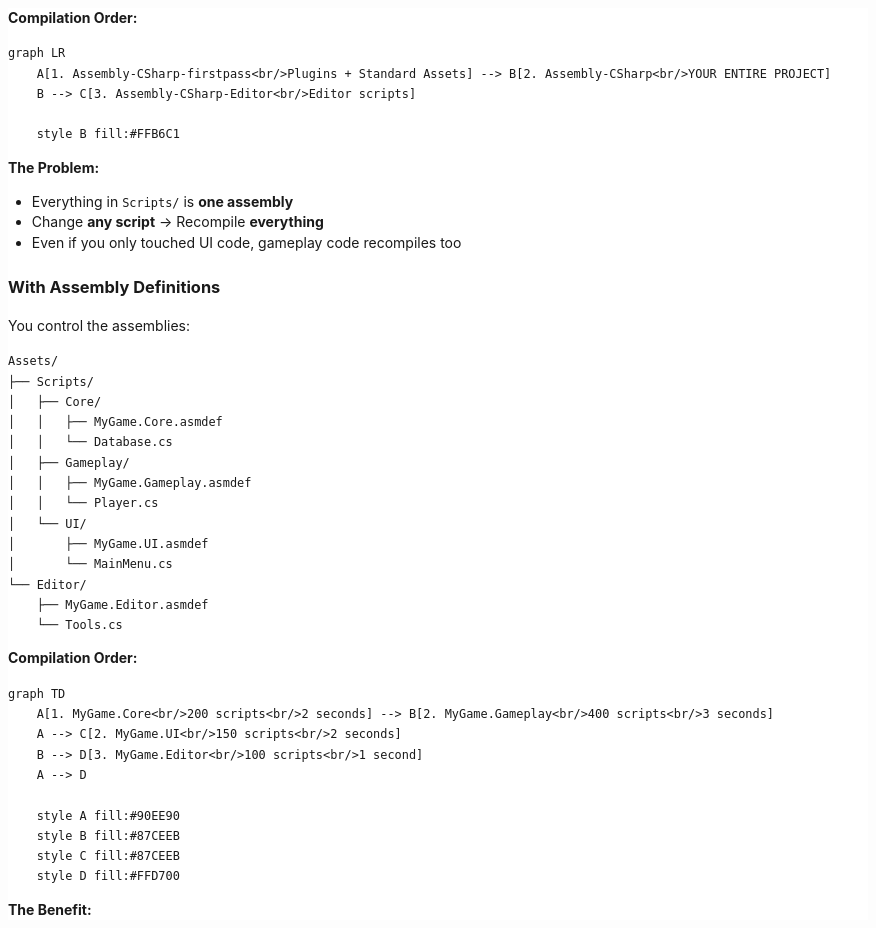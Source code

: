 **Compilation Order:**

```mermaid
graph LR
    A[1. Assembly-CSharp-firstpass<br/>Plugins + Standard Assets] --> B[2. Assembly-CSharp<br/>YOUR ENTIRE PROJECT]
    B --> C[3. Assembly-CSharp-Editor<br/>Editor scripts]

    style B fill:#FFB6C1
```

**The Problem:**

- Everything in `Scripts/` is **one assembly**
- Change **any script** → Recompile **everything**
- Even if you only touched UI code, gameplay code recompiles too

### With Assembly Definitions

You control the assemblies:

```
Assets/
├── Scripts/
│   ├── Core/
│   │   ├── MyGame.Core.asmdef
│   │   └── Database.cs
│   ├── Gameplay/
│   │   ├── MyGame.Gameplay.asmdef
│   │   └── Player.cs
│   └── UI/
│       ├── MyGame.UI.asmdef
│       └── MainMenu.cs
└── Editor/
    ├── MyGame.Editor.asmdef
    └── Tools.cs
```

**Compilation Order:**

```mermaid
graph TD
    A[1. MyGame.Core<br/>200 scripts<br/>2 seconds] --> B[2. MyGame.Gameplay<br/>400 scripts<br/>3 seconds]
    A --> C[2. MyGame.UI<br/>150 scripts<br/>2 seconds]
    B --> D[3. MyGame.Editor<br/>100 scripts<br/>1 second]
    A --> D

    style A fill:#90EE90
    style B fill:#87CEEB
    style C fill:#87CEEB
    style D fill:#FFD700
```

**The Benefit:**
